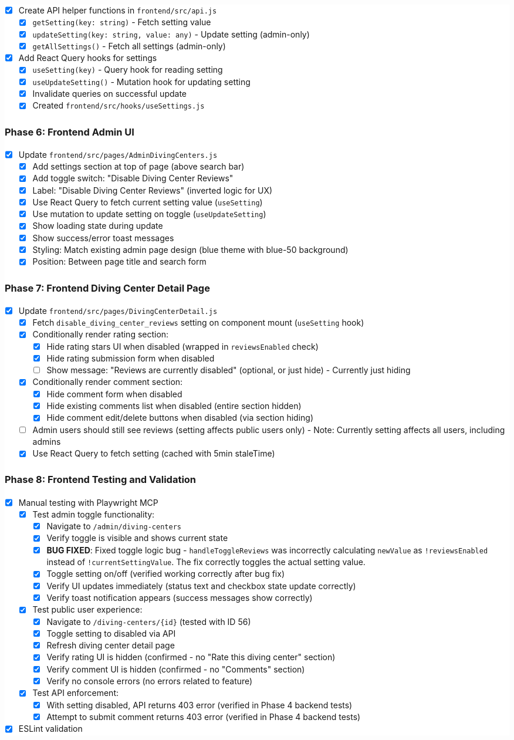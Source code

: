 - [x] Create API helper functions in `frontend/src/api.js`
  - [x] `getSetting(key: string)` - Fetch setting value
  - [x] `updateSetting(key: string, value: any)` - Update setting (admin-only)
  - [x] `getAllSettings()` - Fetch all settings (admin-only)
- [x] Add React Query hooks for settings
  - [x] `useSetting(key)` - Query hook for reading setting
  - [x] `useUpdateSetting()` - Mutation hook for updating setting
  - [x] Invalidate queries on successful update
  - [x] Created `frontend/src/hooks/useSettings.js`

### Phase 6: Frontend Admin UI

- [x] Update `frontend/src/pages/AdminDivingCenters.js`
  - [x] Add settings section at top of page (above search bar)
  - [x] Add toggle switch: "Disable Diving Center Reviews"
  - [x] Label: "Disable Diving Center Reviews" (inverted logic for UX)
  - [x] Use React Query to fetch current setting value (`useSetting`)
  - [x] Use mutation to update setting on toggle (`useUpdateSetting`)
  - [x] Show loading state during update
  - [x] Show success/error toast messages
  - [x] Styling: Match existing admin page design (blue theme with blue-50 background)
  - [x] Position: Between page title and search form

### Phase 7: Frontend Diving Center Detail Page

- [x] Update `frontend/src/pages/DivingCenterDetail.js`
  - [x] Fetch `disable_diving_center_reviews` setting on component mount (`useSetting` hook)
  - [x] Conditionally render rating section:
    - [x] Hide rating stars UI when disabled (wrapped in `reviewsEnabled` check)
    - [x] Hide rating submission form when disabled
    - [ ] Show message: "Reviews are currently disabled" (optional, or just hide) - Currently just hiding
  - [x] Conditionally render comment section:
    - [x] Hide comment form when disabled
    - [x] Hide existing comments list when disabled (entire section hidden)
    - [x] Hide comment edit/delete buttons when disabled (via section hiding)
  - [ ] Admin users should still see reviews (setting affects public users only) - Note: Currently setting affects all users, including admins
  - [x] Use React Query to fetch setting (cached with 5min staleTime)

### Phase 8: Frontend Testing and Validation

- [x] Manual testing with Playwright MCP
  - [x] Test admin toggle functionality:
    - [x] Navigate to `/admin/diving-centers`
    - [x] Verify toggle is visible and shows current state
    - [x] **BUG FIXED**: Fixed toggle logic bug - `handleToggleReviews` was incorrectly calculating `newValue` as `!reviewsEnabled` instead of `!currentSettingValue`. The fix correctly toggles the actual setting value.
    - [x] Toggle setting on/off (verified working correctly after bug fix)
    - [x] Verify UI updates immediately (status text and checkbox state update correctly)
    - [x] Verify toast notification appears (success messages show correctly)
  - [x] Test public user experience:
    - [x] Navigate to `/diving-centers/{id}` (tested with ID 56)
    - [x] Toggle setting to disabled via API
    - [x] Refresh diving center detail page
    - [x] Verify rating UI is hidden (confirmed - no "Rate this diving center" section)
    - [x] Verify comment UI is hidden (confirmed - no "Comments" section)
    - [x] Verify no console errors (no errors related to feature)
  - [x] Test API enforcement:
    - [x] With setting disabled, API returns 403 error (verified in Phase 4 backend tests)
    - [x] Attempt to submit comment returns 403 error (verified in Phase 4 backend tests)
- [x] ESLint validation